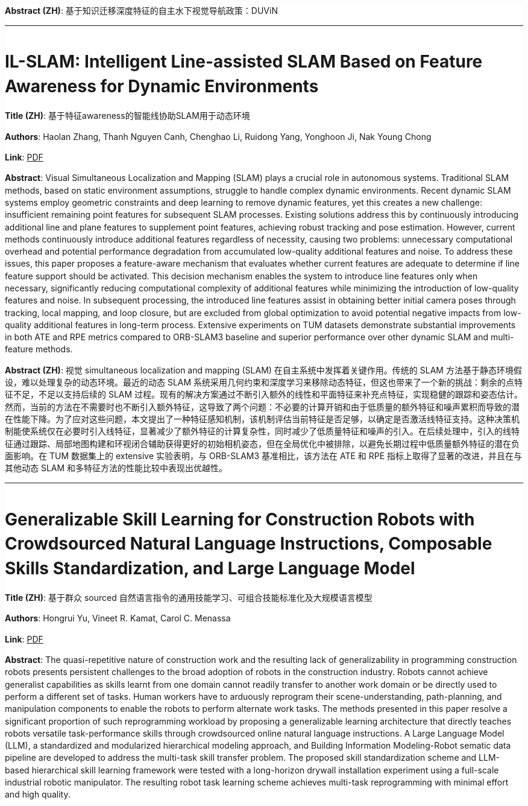 **Abstract (ZH)**: 基于知识迁移深度特征的自主水下视觉导航政策：DUViN 

---
# IL-SLAM: Intelligent Line-assisted SLAM Based on Feature Awareness for Dynamic Environments 

**Title (ZH)**: 基于特征awareness的智能线协助SLAM用于动态环境 

**Authors**: Haolan Zhang, Thanh Nguyen Canh, Chenghao Li, Ruidong Yang, Yonghoon Ji, Nak Young Chong  

**Link**: [PDF](https://arxiv.org/pdf/2509.02972)  

**Abstract**: Visual Simultaneous Localization and Mapping (SLAM) plays a crucial role in autonomous systems. Traditional SLAM methods, based on static environment assumptions, struggle to handle complex dynamic environments. Recent dynamic SLAM systems employ geometric constraints and deep learning to remove dynamic features, yet this creates a new challenge: insufficient remaining point features for subsequent SLAM processes. Existing solutions address this by continuously introducing additional line and plane features to supplement point features, achieving robust tracking and pose estimation. However, current methods continuously introduce additional features regardless of necessity, causing two problems: unnecessary computational overhead and potential performance degradation from accumulated low-quality additional features and noise. To address these issues, this paper proposes a feature-aware mechanism that evaluates whether current features are adequate to determine if line feature support should be activated. This decision mechanism enables the system to introduce line features only when necessary, significantly reducing computational complexity of additional features while minimizing the introduction of low-quality features and noise. In subsequent processing, the introduced line features assist in obtaining better initial camera poses through tracking, local mapping, and loop closure, but are excluded from global optimization to avoid potential negative impacts from low-quality additional features in long-term process. Extensive experiments on TUM datasets demonstrate substantial improvements in both ATE and RPE metrics compared to ORB-SLAM3 baseline and superior performance over other dynamic SLAM and multi-feature methods. 

**Abstract (ZH)**: 视觉 simultaneous localization and mapping (SLAM) 在自主系统中发挥着关键作用。传统的 SLAM 方法基于静态环境假设，难以处理复杂的动态环境。最近的动态 SLAM 系统采用几何约束和深度学习来移除动态特征，但这也带来了一个新的挑战：剩余的点特征不足，不足以支持后续的 SLAM 过程。现有的解决方案通过不断引入额外的线性和平面特征来补充点特征，实现稳健的跟踪和姿态估计。然而，当前的方法在不需要时也不断引入额外特征，这导致了两个问题：不必要的计算开销和由于低质量的额外特征和噪声累积而导致的潜在性能下降。为了应对这些问题，本文提出了一种特征感知机制，该机制评估当前特征是否足够，以确定是否激活线特征支持。这种决策机制能使系统仅在必要时引入线特征，显著减少了额外特征的计算复杂性，同时减少了低质量特征和噪声的引入。在后续处理中，引入的线特征通过跟踪、局部地图构建和环视闭合辅助获得更好的初始相机姿态，但在全局优化中被排除，以避免长期过程中低质量额外特征的潜在负面影响。在 TUM 数据集上的 extensive 实验表明，与 ORB-SLAM3 基准相比，该方法在 ATE 和 RPE 指标上取得了显著的改进，并且在与其他动态 SLAM 和多特征方法的性能比较中表现出优越性。 

---
# Generalizable Skill Learning for Construction Robots with Crowdsourced Natural Language Instructions, Composable Skills Standardization, and Large Language Model 

**Title (ZH)**: 基于群众 sourced 自然语言指令的通用技能学习、可组合技能标准化及大规模语言模型 

**Authors**: Hongrui Yu, Vineet R. Kamat, Carol C. Menassa  

**Link**: [PDF](https://arxiv.org/pdf/2509.02876)  

**Abstract**: The quasi-repetitive nature of construction work and the resulting lack of generalizability in programming construction robots presents persistent challenges to the broad adoption of robots in the construction industry. Robots cannot achieve generalist capabilities as skills learnt from one domain cannot readily transfer to another work domain or be directly used to perform a different set of tasks. Human workers have to arduously reprogram their scene-understanding, path-planning, and manipulation components to enable the robots to perform alternate work tasks. The methods presented in this paper resolve a significant proportion of such reprogramming workload by proposing a generalizable learning architecture that directly teaches robots versatile task-performance skills through crowdsourced online natural language instructions. A Large Language Model (LLM), a standardized and modularized hierarchical modeling approach, and Building Information Modeling-Robot sematic data pipeline are developed to address the multi-task skill transfer problem. The proposed skill standardization scheme and LLM-based hierarchical skill learning framework were tested with a long-horizon drywall installation experiment using a full-scale industrial robotic manipulator. The resulting robot task learning scheme achieves multi-task reprogramming with minimal effort and high quality. 
